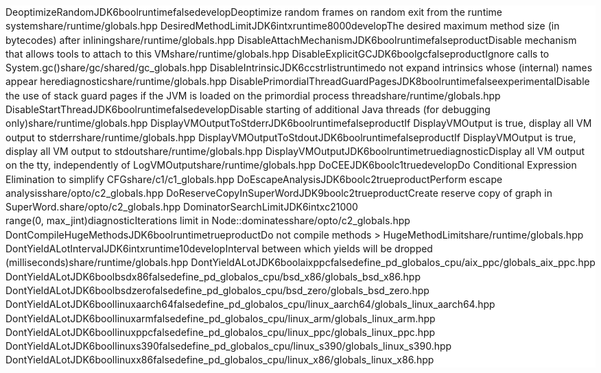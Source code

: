 <tr><td>DeoptimizeRandom</td><td>JDK6</td><td></td><td>bool</td><td></td><td></td><td>runtime</td><td>false</td><td>develop</td><td>Deoptimize random frames on random exit from the runtime system</td><td>share/runtime/globals.hpp</td></tr>
<tr><td>DesiredMethodLimit</td><td>JDK6</td><td></td><td>intx</td><td></td><td></td><td>runtime</td><td>8000</td><td>develop</td><td>The desired maximum method size (in bytecodes) after inlining</td><td>share/runtime/globals.hpp</td></tr>
<tr><td>DisableAttachMechanism</td><td>JDK6</td><td></td><td>bool</td><td></td><td></td><td>runtime</td><td>false</td><td>product</td><td>Disable mechanism that allows tools to attach to this VM</td><td>share/runtime/globals.hpp</td></tr>
<tr><td>DisableExplicitGC</td><td>JDK6</td><td></td><td>bool</td><td></td><td></td><td>gc</td><td>false</td><td>product</td><td>Ignore calls to System.gc()</td><td>share/gc/shared/gc_globals.hpp</td></tr>
<tr><td>DisableIntrinsic</td><td>JDK6</td><td></td><td>ccstrlist</td><td></td><td></td><td>runtime</td><td>do not expand intrinsics whose (internal) names appear here</td><td>diagnostic</td><td></td><td>share/runtime/globals.hpp</td></tr>
<tr><td>DisablePrimordialThreadGuardPages</td><td>JDK8</td><td></td><td>bool</td><td></td><td></td><td>runtime</td><td>false</td><td>experimental</td><td>Disable the use of stack guard pages if the JVM is loaded on the primordial process thread</td><td>share/runtime/globals.hpp</td></tr>
<tr><td>DisableStartThread</td><td>JDK6</td><td></td><td>bool</td><td></td><td></td><td>runtime</td><td>false</td><td>develop</td><td>Disable starting of additional Java threads (for debugging only)</td><td>share/runtime/globals.hpp</td></tr>
<tr><td>DisplayVMOutputToStderr</td><td>JDK6</td><td></td><td>bool</td><td></td><td></td><td>runtime</td><td>false</td><td>product</td><td>If DisplayVMOutput is true, display all VM output to stderr</td><td>share/runtime/globals.hpp</td></tr>
<tr><td>DisplayVMOutputToStdout</td><td>JDK6</td><td></td><td>bool</td><td></td><td></td><td>runtime</td><td>false</td><td>product</td><td>If DisplayVMOutput is true, display all VM output to stdout</td><td>share/runtime/globals.hpp</td></tr>
<tr><td>DisplayVMOutput</td><td>JDK6</td><td></td><td>bool</td><td></td><td></td><td>runtime</td><td>true</td><td>diagnostic</td><td>Display all VM output on the tty, independently of LogVMOutput</td><td>share/runtime/globals.hpp</td></tr>
<tr><td>DoCEE</td><td>JDK6</td><td></td><td>bool</td><td></td><td></td><td>c1</td><td>true</td><td>develop</td><td>Do Conditional Expression Elimination to simplify CFG</td><td>share/c1/c1_globals.hpp</td></tr>
<tr><td>DoEscapeAnalysis</td><td>JDK6</td><td></td><td>bool</td><td></td><td></td><td>c2</td><td>true</td><td>product</td><td>Perform escape analysis</td><td>share/opto/c2_globals.hpp</td></tr>
<tr><td>DoReserveCopyInSuperWord</td><td>JDK9</td><td></td><td>bool</td><td></td><td></td><td>c2</td><td>true</td><td>product</td><td>Create reserve copy of graph in SuperWord.</td><td>share/opto/c2_globals.hpp</td></tr>
<tr><td>DominatorSearchLimit</td><td>JDK6</td><td></td><td>intx</td><td></td><td></td><td>c2</td><td>1000<br>range(0, max_jint)</td><td>diagnostic</td><td>Iterations limit in Node::dominates</td><td>share/opto/c2_globals.hpp</td></tr>
<tr><td>DontCompileHugeMethods</td><td>JDK6</td><td></td><td>bool</td><td></td><td></td><td>runtime</td><td>true</td><td>product</td><td>Do not compile methods &gt; HugeMethodLimit</td><td>share/runtime/globals.hpp</td></tr>
<tr><td>DontYieldALotInterval</td><td>JDK6</td><td></td><td>intx</td><td></td><td></td><td>runtime</td><td>10</td><td>develop</td><td>Interval between which yields will be dropped (milliseconds)</td><td>share/runtime/globals.hpp</td></tr>
<tr><td>DontYieldALot</td><td>JDK6</td><td></td><td>bool</td><td>aix</td><td>ppc</td><td></td><td>false</td><td>define_pd_global</td><td></td><td>os_cpu/aix_ppc/globals_aix_ppc.hpp</td></tr>
<tr><td>DontYieldALot</td><td>JDK6</td><td></td><td>bool</td><td>bsd</td><td>x86</td><td></td><td>false</td><td>define_pd_global</td><td></td><td>os_cpu/bsd_x86/globals_bsd_x86.hpp</td></tr>
<tr><td>DontYieldALot</td><td>JDK6</td><td></td><td>bool</td><td>bsd</td><td>zero</td><td></td><td>false</td><td>define_pd_global</td><td></td><td>os_cpu/bsd_zero/globals_bsd_zero.hpp</td></tr>
<tr><td>DontYieldALot</td><td>JDK6</td><td></td><td>bool</td><td>linux</td><td>aarch64</td><td></td><td>false</td><td>define_pd_global</td><td></td><td>os_cpu/linux_aarch64/globals_linux_aarch64.hpp</td></tr>
<tr><td>DontYieldALot</td><td>JDK6</td><td></td><td>bool</td><td>linux</td><td>arm</td><td></td><td>false</td><td>define_pd_global</td><td></td><td>os_cpu/linux_arm/globals_linux_arm.hpp</td></tr>
<tr><td>DontYieldALot</td><td>JDK6</td><td></td><td>bool</td><td>linux</td><td>ppc</td><td></td><td>false</td><td>define_pd_global</td><td></td><td>os_cpu/linux_ppc/globals_linux_ppc.hpp</td></tr>
<tr><td>DontYieldALot</td><td>JDK6</td><td></td><td>bool</td><td>linux</td><td>s390</td><td></td><td>false</td><td>define_pd_global</td><td></td><td>os_cpu/linux_s390/globals_linux_s390.hpp</td></tr>
<tr><td>DontYieldALot</td><td>JDK6</td><td></td><td>bool</td><td>linux</td><td>x86</td><td></td><td>false</td><td>define_pd_global</td><td></td><td>os_cpu/linux_x86/globals_linux_x86.hpp</td></tr>